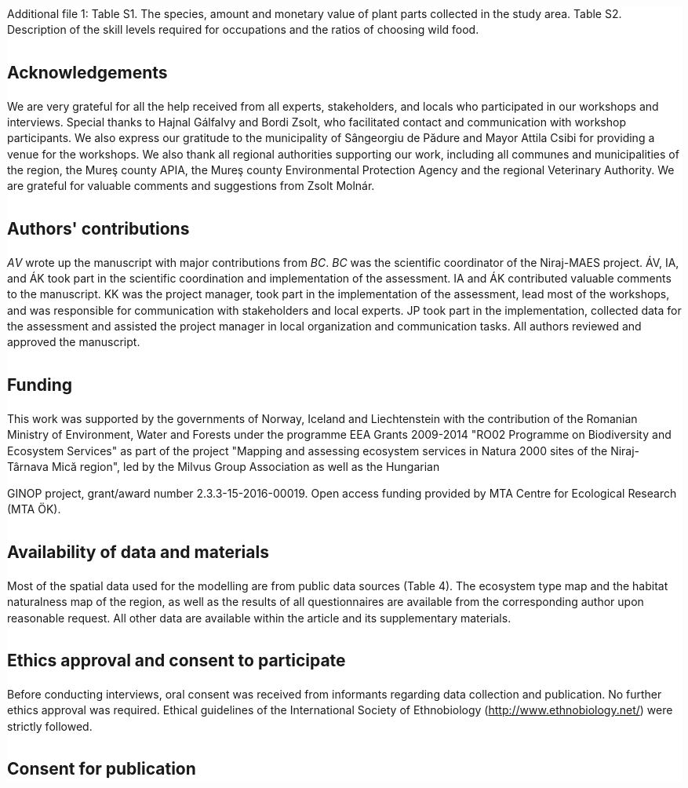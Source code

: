 Additional file 1: Table S1. The species, amount and monetary value of plant parts collected in the study area. Table S2. Description of the skill levels required for occupations and the ratios of choosing wild food.

## Acknowledgements

We are very grateful for all the help received from all experts, stakeholders, and locals who participated in our workshops and interviews. Special thanks to Hajnal Gálfalvy and Bordi Zsolt, who facilitated contact and communication with workshop participants. We also express our gratitude to the municipality of Sângeorgiu de Pădure and Mayor Attila Csibi for providing a venue for the workshops. We also thank all regional authorities supporting our work, including all communes and municipalities of the region, the Mureş county APIA, the Mureş county Environmental Protection Agency and the regional Veterinary Authority. We are grateful for valuable comments and suggestions from Zsolt Molnár.

## Authors' contributions

$A ́ V$ wrote up the manuscript with major contributions from $B C$. $B C$ was the scientific coordinator of the Niraj-MAES project. ÁV, IA, and ÁK took part in the scientific coordination and implementation of the assessment. IA and ÁK contributed valuable comments to the manuscript. KK was the project manager, took part in the implementation of the assessment, lead most of the workshops, and was responsible for communication with stakeholders and local experts. JP took part in the implementation, collected data for the assessment and assisted the project manager in local organization and communication tasks. All authors reviewed and approved the manuscript.

## Funding

This work was supported by the governments of Norway, Iceland and Liechtenstein with the contribution of the Romanian Ministry of Environment, Water and Forests under the programme EEA Grants 2009-2014 "RO02 Programme on Biodiversity and Ecosystem Services" as part of the project "Mapping and assessing ecosystem services in Natura 2000 sites of the Niraj- Târnava Mică region", led by the Milvus Group Association as well as the Hungarian

GINOP project, grant/award number 2.3.3-15-2016-00019. Open access funding provided by MTA Centre for Ecological Research (MTA ÖK).

## Availability of data and materials

Most of the spatial data used for the modelling are from public data sources (Table 4). The ecosystem type map and the habitat naturalness map of the region, as well as the results of all questionnaires are available from the corresponding author upon reasonable request. All other data are available within the article and its supplementary materials.

## Ethics approval and consent to participate

Before conducting interviews, oral consent was received from informants regarding data collection and publication. No further ethics approval was required. Ethical guidelines of the International Society of Ethnobiology (http://www.ethnobiology.net/) were strictly followed.

## Consent for publication
